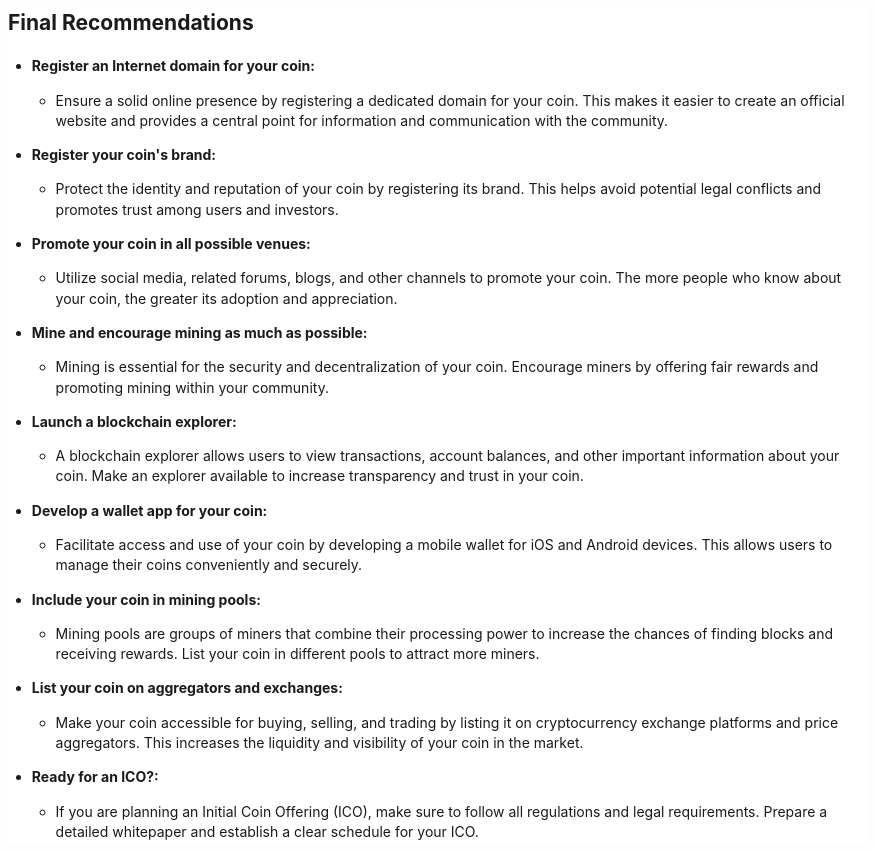 Final Recommendations
---------------------------------------------------------

- **Register an Internet domain for your coin:**
  - Ensure a solid online presence by registering a dedicated domain for your coin. This makes it easier to create an official website and provides a central point for information and communication with the community.

- **Register your coin's brand:**
  - Protect the identity and reputation of your coin by registering its brand. This helps avoid potential legal conflicts and promotes trust among users and investors.

- **Promote your coin in all possible venues:**
  - Utilize social media, related forums, blogs, and other channels to promote your coin. The more people who know about your coin, the greater its adoption and appreciation.

- **Mine and encourage mining as much as possible:**
  - Mining is essential for the security and decentralization of your coin. Encourage miners by offering fair rewards and promoting mining within your community.

- **Launch a blockchain explorer:**
  - A blockchain explorer allows users to view transactions, account balances, and other important information about your coin. Make an explorer available to increase transparency and trust in your coin.

- **Develop a wallet app for your coin:**
  - Facilitate access and use of your coin by developing a mobile wallet for iOS and Android devices. This allows users to manage their coins conveniently and securely.

- **Include your coin in mining pools:**
  - Mining pools are groups of miners that combine their processing power to increase the chances of finding blocks and receiving rewards. List your coin in different pools to attract more miners.

- **List your coin on aggregators and exchanges:**
  - Make your coin accessible for buying, selling, and trading by listing it on cryptocurrency exchange platforms and price aggregators. This increases the liquidity and visibility of your coin in the market.

- **Ready for an ICO?:**
  - If you are planning an Initial Coin Offering (ICO), make sure to follow all regulations and legal requirements. Prepare a detailed whitepaper and establish a clear schedule for your ICO.
